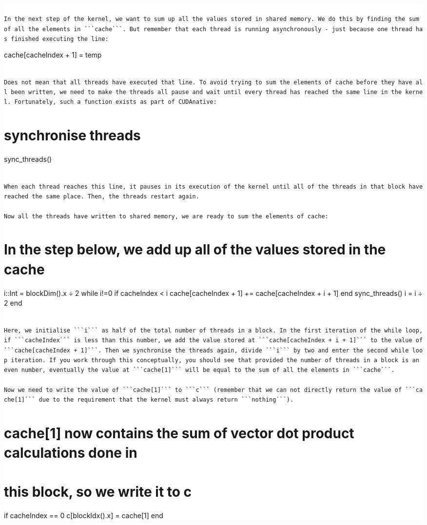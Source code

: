 ```

In the next step of the kernel, we want to sum up all the values stored in shared memory. We do this by finding the sum of all the elements in ```cache```. But remember that each thread is running asynchronously - just because one thread has finished executing the line:

```
cache[cacheIndex + 1] = temp
```

Does not mean that all threads have executed that line. To avoid trying to sum the elements of cache before they have all been written, we need to make the threads all pause and wait until every thread has reached the same line in the kernel. Fortunately, such a function exists as part of CUDAnative:

```
# synchronise threads
sync_threads()
```

When each thread reaches this line, it pauses in its execution of the kernel until all of the threads in that block have reached the same place. Then, the threads restart again.

Now all the threads have written to shared memory, we are ready to sum the elements of cache:

```
# In the step below, we add up all of the values stored in the cache
i::Int = blockDim().x ÷ 2
while i!=0
    if cacheIndex < i
        cache[cacheIndex + 1] += cache[cacheIndex + i + 1]
    end
    sync_threads()
    i = i ÷ 2
end
```

Here, we initialise ```i``` as half of the total number of threads in a block. In the first iteration of the while loop, if ```cacheIndex``` is less than this number, we add the value stored at ```cache[cacheIndex + i + 1]``` to the value of ```cache[cacheIndex + 1]```. Then we synchronise the threads again, divide ```i``` by two and enter the second while loop iteration. If you work through this conceptually, you should see that provided the number of threads in a block is an even number, eventually the value at ```cache[1]``` will be equal to the sum of all the elements in ```cache```.

Now we need to write the value of ```cache[1]``` to ```c``` (remember that we can not directly return the value of ```cache[1]``` due to the requirement that the kernel must always return ```nothing```).

```
# cache[1] now contains the sum of vector dot product calculations done in
# this block, so we write it to c
if cacheIndex == 0
    c[blockIdx().x] = cache[1]
end
